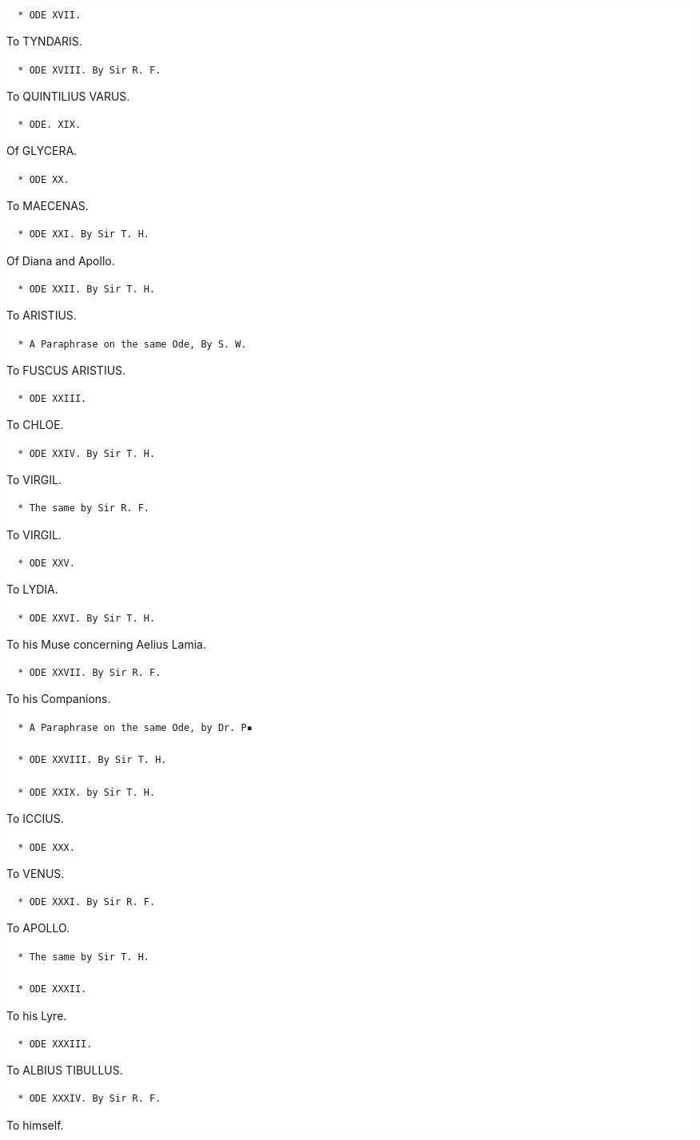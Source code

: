       * ODE XVII.
To TYNDARIS.

      * ODE XVIII. By Sir R. F.
To QUINTILIUS VARUS.

      * ODE. XIX.
Of GLYCERA.

      * ODE XX.
To MAECENAS.

      * ODE XXI. By Sir T. H.
Of Diana and Apollo.

      * ODE XXII. By Sir T. H.
To ARISTIUS.

      * A Paraphrase on the same Ode, By S. W.
To FUSCUS ARISTIUS.

      * ODE XXIII.
To CHLOE.

      * ODE XXIV. By Sir T. H.
To VIRGIL.

      * The same by Sir R. F.
To VIRGIL.

      * ODE XXV.
To LYDIA.

      * ODE XXVI. By Sir T. H.
To his Muse concerning Aelius Lamia.

      * ODE XXVII. By Sir R. F.
To his Companions.

      * A Paraphrase on the same Ode, by Dr. P▪

      * ODE XXVIII. By Sir T. H.

      * ODE XXIX. by Sir T. H.
To ICCIUS.

      * ODE XXX.
To VENUS.

      * ODE XXXI. By Sir R. F.
To APOLLO.

      * The same by Sir T. H.

      * ODE XXXII.
To his Lyre.

      * ODE XXXIII.
To ALBIUS TIBULLUS.

      * ODE XXXIV. By Sir R. F.
To himself.

